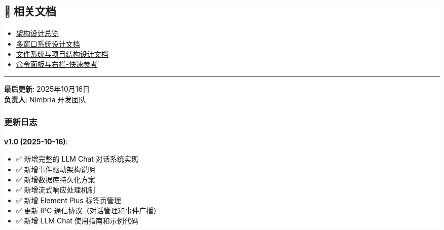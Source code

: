 ## 📖 相关文档

- [架构设计总览](./架构设计总览.md)
- [多窗口系统设计文档](./多窗口系统设计文档.md)
- [文件系统与项目结构设计文档](./文件系统与项目结构设计文档.md)
- [命令面板与右栏-快速参考](./命令面板与右栏-快速参考.md)

---

**最后更新**: 2025年10月16日  
**负责人**: Nimbria 开发团队

### 更新日志

**v1.0 (2025-10-16)**:
- ✅ 新增完整的 LLM Chat 对话系统实现
- ✅ 新增事件驱动架构说明
- ✅ 新增数据库持久化方案
- ✅ 新增流式响应处理机制
- ✅ 新增 Element Plus 标签页管理
- ✅ 更新 IPC 通信协议（对话管理和事件广播）
- ✅ 新增 LLM Chat 使用指南和示例代码
